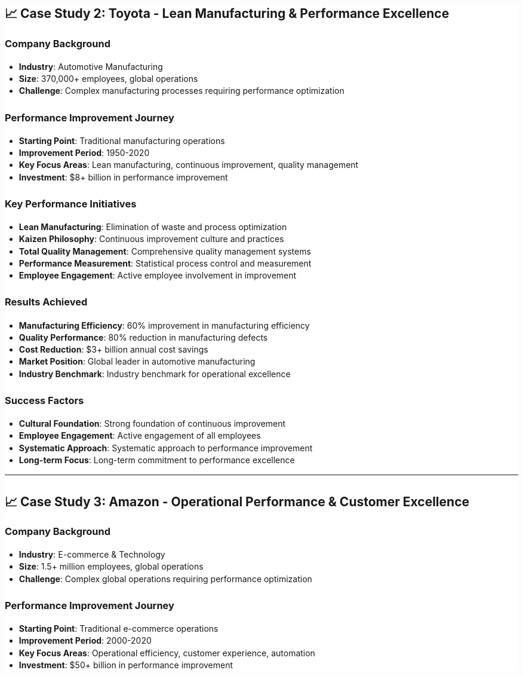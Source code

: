 
## 📈 **Case Study 2: Toyota - Lean Manufacturing & Performance Excellence**

### **Company Background**
- **Industry**: Automotive Manufacturing
- **Size**: 370,000+ employees, global operations
- **Challenge**: Complex manufacturing processes requiring performance optimization

### **Performance Improvement Journey**
- **Starting Point**: Traditional manufacturing operations
- **Improvement Period**: 1950-2020
- **Key Focus Areas**: Lean manufacturing, continuous improvement, quality management
- **Investment**: $8+ billion in performance improvement

### **Key Performance Initiatives**
- **Lean Manufacturing**: Elimination of waste and process optimization
- **Kaizen Philosophy**: Continuous improvement culture and practices
- **Total Quality Management**: Comprehensive quality management systems
- **Performance Measurement**: Statistical process control and measurement
- **Employee Engagement**: Active employee involvement in improvement

### **Results Achieved**
- **Manufacturing Efficiency**: 60% improvement in manufacturing efficiency
- **Quality Performance**: 80% reduction in manufacturing defects
- **Cost Reduction**: $3+ billion annual cost savings
- **Market Position**: Global leader in automotive manufacturing
- **Industry Benchmark**: Industry benchmark for operational excellence

### **Success Factors**
- **Cultural Foundation**: Strong foundation of continuous improvement
- **Employee Engagement**: Active engagement of all employees
- **Systematic Approach**: Systematic approach to performance improvement
- **Long-term Focus**: Long-term commitment to performance excellence

---

## 📈 **Case Study 3: Amazon - Operational Performance & Customer Excellence**

### **Company Background**
- **Industry**: E-commerce & Technology
- **Size**: 1.5+ million employees, global operations
- **Challenge**: Complex global operations requiring performance optimization

### **Performance Improvement Journey**
- **Starting Point**: Traditional e-commerce operations
- **Improvement Period**: 2000-2020
- **Key Focus Areas**: Operational efficiency, customer experience, automation
- **Investment**: $50+ billion in performance improvement
